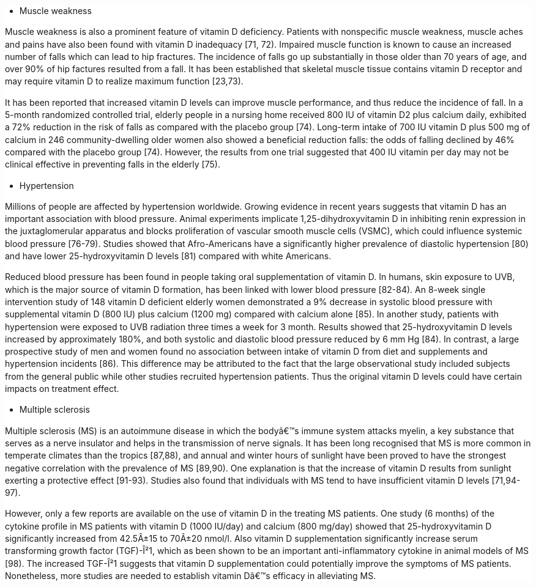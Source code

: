 * Muscle weakness

Muscle weakness is also a prominent feature of vitamin D deficiency. Patients with nonspecific muscle weakness, muscle aches and pains have also been found with vitamin D inadequacy [71, 72). Impaired muscle function is known to cause an increased number of falls which can lead to hip fractures. The incidence of falls go up substantially in those older than 70 years of age, and over 90% of hip factures resulted from a fall. It has been established that skeletal muscle tissue contains vitamin D receptor and may require vitamin D to realize maximum function [23,73).

It has been reported that increased vitamin D levels can improve muscle performance, and thus reduce the incidence of fall. In a 5-month randomized controlled trial, elderly people in a nursing home received 800 IU of vitamin D2 plus calcium daily, exhibited a 72% reduction in the risk of falls as compared with the placebo group [74). Long-term intake of 700 IU vitamin D plus 500 mg of calcium in 246 community-dwelling older women also showed a beneficial reduction falls: the odds of falling declined by 46% compared with the placebo group [74). However, the results from one trial suggested that 400 IU vitamin per day may not be clinical effective in preventing falls in the elderly [75).

* Hypertension

Millions of people are affected by hypertension worldwide. Growing evidence in recent years suggests that vitamin D has an important association with blood pressure. Animal experiments implicate 1,25-dihydroxyvitamin D in inhibiting renin expression in the  juxtaglomerular apparatus and blocks proliferation of vascular smooth muscle cells (VSMC), which could influence systemic blood    pressure [76-79). Studies showed that Afro-Americans have a significantly higher prevalence of diastolic hypertension [80) and have lower 25-hydroxyvitamin D levels [81) compared with white Americans.

Reduced blood pressure has been found in people taking oral supplementation of vitamin D. In humans, skin exposure to UVB, which is the major source of vitamin D formation, has been linked with lower blood pressure [82-84). An 8-week single intervention study of 148 vitamin D deficient elderly women demonstrated a 9% decrease in systolic blood pressure with supplemental vitamin D (800 IU) plus calcium (1200 mg) compared with calcium alone [85). In another study, patients with hypertension were exposed to UVB radiation three times a week for 3 month. Results showed that 25-hydroxyvitamin D levels increased by approximately 180%, and both systolic and diastolic blood pressure reduced by 6 mm Hg [84). In contrast, a large prospective study of men and women found no association between intake of vitamin D from diet and supplements and hypertension incidents [86). This difference may be attributed to the fact that the large observational study included subjects from the general public while other studies recruited hypertension patients. Thus the original vitamin D levels could have certain impacts on treatment effect.

* Multiple sclerosis

Multiple sclerosis (MS) is an autoimmune disease in which the bodyâ€™s immune system attacks myelin, a key substance that serves as a nerve insulator and helps in the transmission of nerve signals. It has been long recognised that MS is more common in temperate climates than the tropics [87,88), and annual and winter hours of sunlight have been proved to have the strongest negative correlation with the prevalence of MS [89,90). One explanation is that the increase of vitamin D results from sunlight exerting a protective effect [91-93). Studies also found that individuals with MS tend to have insufficient vitamin D levels [71,94-97).

However, only a few reports are available on the use of vitamin D in the treating MS patients. One study (6 months) of the cytokine profile in MS patients with vitamin D (1000 IU/day) and calcium (800 mg/day) showed that 25-hydroxyvitamin D significantly increased from 42.5Â±15 to 70Â±20 nmol/l. Also vitamin D supplementation significantly increase serum transforming growth factor (TGF)-Î²1, which as been shown to be an important anti-inflammatory cytokine in animal models of MS [98). The increased TGF-Î²1 suggests that vitamin D supplementation could potentially improve the symptoms of MS patients. Nonetheless, more studies are needed to establish vitamin Dâ€™s efficacy in alleviating MS.
